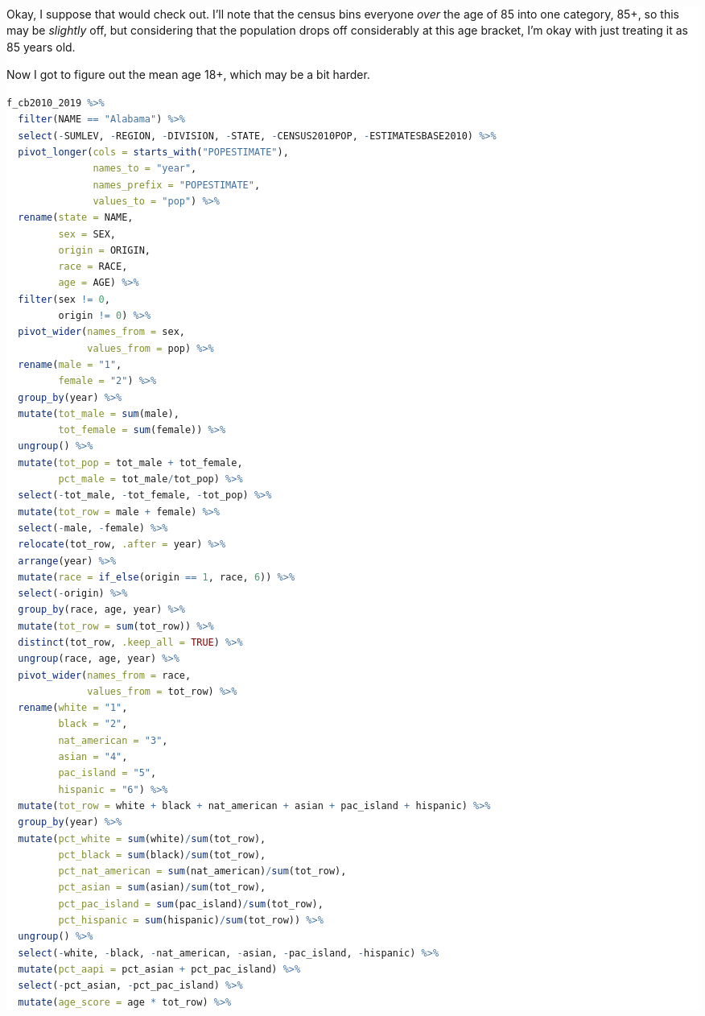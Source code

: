 Okay, I suppose that would check out. I’ll note that the census bins
everyone *over* the age of 85 into one category, 85+, so this may be
*slightly* off, but considering that the population drops off
considerably at this age bracket, I’m okay with just treating it as 85
years old.

Now I got to figure out the mean age 18+, which may be a bit harder.

``` r
f_cb2010_2019 %>%
  filter(NAME == "Alabama") %>%
  select(-SUMLEV, -REGION, -DIVISION, -STATE, -CENSUS2010POP, -ESTIMATESBASE2010) %>%
  pivot_longer(cols = starts_with("POPESTIMATE"),
               names_to = "year",
               names_prefix = "POPESTIMATE",
               values_to = "pop") %>%
  rename(state = NAME,
         sex = SEX,
         origin = ORIGIN,
         race = RACE,
         age = AGE) %>%
  filter(sex != 0,
         origin != 0) %>%
  pivot_wider(names_from = sex,
              values_from = pop) %>%
  rename(male = "1",
         female = "2") %>%
  group_by(year) %>%
  mutate(tot_male = sum(male),
         tot_female = sum(female)) %>%
  ungroup() %>%
  mutate(tot_pop = tot_male + tot_female,
         pct_male = tot_male/tot_pop) %>%
  select(-tot_male, -tot_female, -tot_pop) %>%
  mutate(tot_row = male + female) %>%
  select(-male, -female) %>%
  relocate(tot_row, .after = year) %>%
  arrange(year) %>%
  mutate(race = if_else(origin == 1, race, 6)) %>%
  select(-origin) %>%
  group_by(race, age, year) %>%
  mutate(tot_row = sum(tot_row)) %>%
  distinct(tot_row, .keep_all = TRUE) %>%
  ungroup(race, age, year) %>%
  pivot_wider(names_from = race,
              values_from = tot_row) %>%
  rename(white = "1",
         black = "2",
         nat_american = "3",
         asian = "4",
         pac_island = "5",
         hispanic = "6") %>%
  mutate(tot_row = white + black + nat_american + asian + pac_island + hispanic) %>%
  group_by(year) %>%
  mutate(pct_white = sum(white)/sum(tot_row),
         pct_black = sum(black)/sum(tot_row), 
         pct_nat_american = sum(nat_american)/sum(tot_row),
         pct_asian = sum(asian)/sum(tot_row),
         pct_pac_island = sum(pac_island)/sum(tot_row),
         pct_hispanic = sum(hispanic)/sum(tot_row)) %>%
  ungroup() %>%
  select(-white, -black, -nat_american, -asian, -pac_island, -hispanic) %>%
  mutate(pct_aapi = pct_asian + pct_pac_island) %>%
  select(-pct_asian, -pct_pac_island) %>%
  mutate(age_score = age * tot_row) %>%
```
